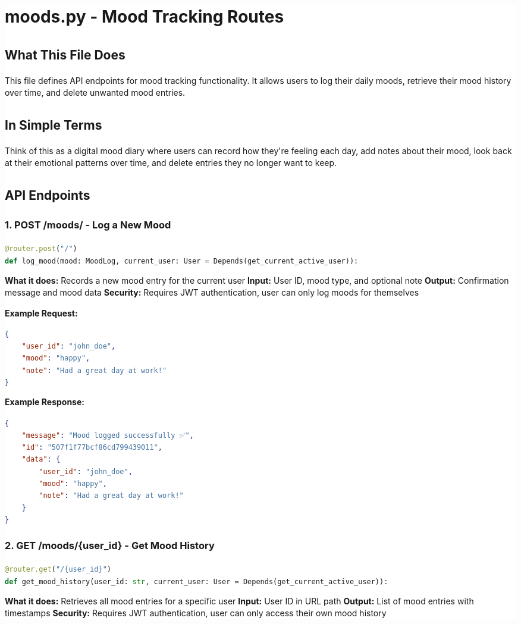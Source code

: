 # moods.py - Mood Tracking Routes

## What This File Does
This file defines API endpoints for mood tracking functionality. It allows users to log their daily moods, retrieve their mood history over time, and delete unwanted mood entries.

## In Simple Terms
Think of this as a digital mood diary where users can record how they're feeling each day, add notes about their mood, look back at their emotional patterns over time, and delete entries they no longer want to keep.

## API Endpoints

### 1. **POST /moods/** - Log a New Mood
```python
@router.post("/")
def log_mood(mood: MoodLog, current_user: User = Depends(get_current_active_user)):
```
**What it does:** Records a new mood entry for the current user
**Input:** User ID, mood type, and optional note
**Output:** Confirmation message and mood data
**Security:** Requires JWT authentication, user can only log moods for themselves

**Example Request:**
```json
{
    "user_id": "john_doe",
    "mood": "happy",
    "note": "Had a great day at work!"
}
```

**Example Response:**
```json
{
    "message": "Mood logged successfully ✅",
    "id": "507f1f77bcf86cd799439011",
    "data": {
        "user_id": "john_doe",
        "mood": "happy",
        "note": "Had a great day at work!"
    }
}
```

### 2. **GET /moods/{user_id}** - Get Mood History
```python
@router.get("/{user_id}")
def get_mood_history(user_id: str, current_user: User = Depends(get_current_active_user)):
```
**What it does:** Retrieves all mood entries for a specific user
**Input:** User ID in URL path
**Output:** List of mood entries with timestamps
**Security:** Requires JWT authentication, user can only access their own mood history
